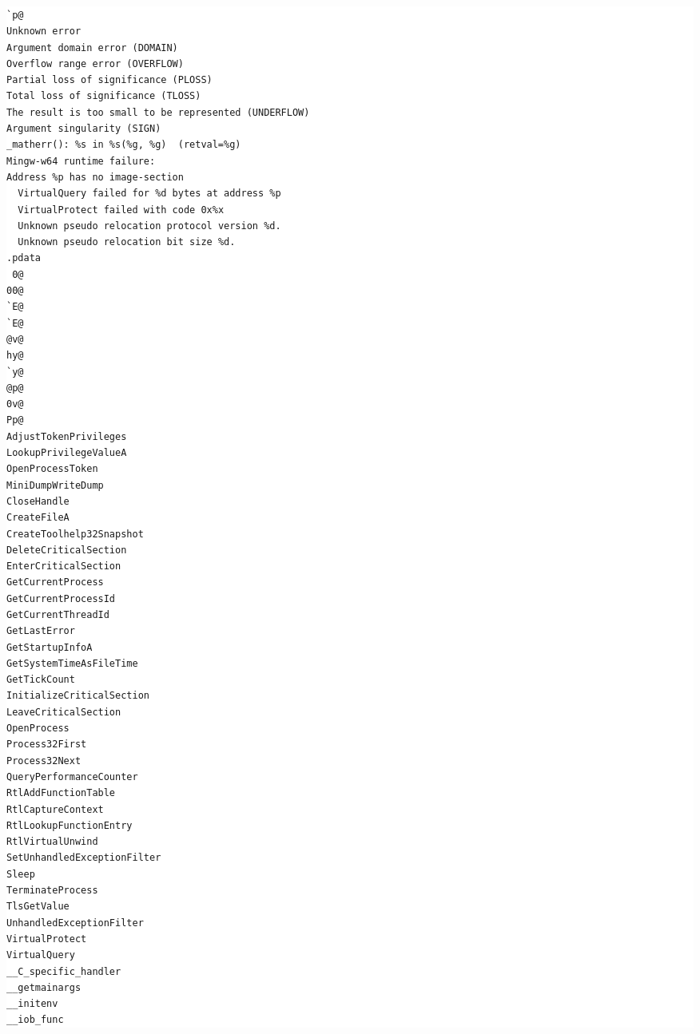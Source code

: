 ```cmd-session
`p@
Unknown error
Argument domain error (DOMAIN)
Overflow range error (OVERFLOW)
Partial loss of significance (PLOSS)
Total loss of significance (TLOSS)
The result is too small to be represented (UNDERFLOW)
Argument singularity (SIGN)
_matherr(): %s in %s(%g, %g)  (retval=%g)
Mingw-w64 runtime failure:
Address %p has no image-section
  VirtualQuery failed for %d bytes at address %p
  VirtualProtect failed with code 0x%x
  Unknown pseudo relocation protocol version %d.
  Unknown pseudo relocation bit size %d.
.pdata
 0@
00@
`E@
`E@
@v@
hy@
`y@
@p@
0v@
Pp@
AdjustTokenPrivileges
LookupPrivilegeValueA
OpenProcessToken
MiniDumpWriteDump
CloseHandle
CreateFileA
CreateToolhelp32Snapshot
DeleteCriticalSection
EnterCriticalSection
GetCurrentProcess
GetCurrentProcessId
GetCurrentThreadId
GetLastError
GetStartupInfoA
GetSystemTimeAsFileTime
GetTickCount
InitializeCriticalSection
LeaveCriticalSection
OpenProcess
Process32First
Process32Next
QueryPerformanceCounter
RtlAddFunctionTable
RtlCaptureContext
RtlLookupFunctionEntry
RtlVirtualUnwind
SetUnhandledExceptionFilter
Sleep
TerminateProcess
TlsGetValue
UnhandledExceptionFilter
VirtualProtect
VirtualQuery
__C_specific_handler
__getmainargs
__initenv
__iob_func
```